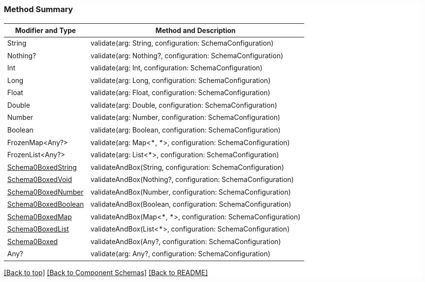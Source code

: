 ### Method Summary
| Modifier and Type | Method and Description |
| ----------------- | ---------------------- |
| String | validate(arg: String, configuration: SchemaConfiguration) |
| Nothing? | validate(arg: Nothing?, configuration: SchemaConfiguration) |
| Int | validate(arg: Int, configuration: SchemaConfiguration) |
| Long | validate(arg: Long, configuration: SchemaConfiguration) |
| Float | validate(arg: Float, configuration: SchemaConfiguration) |
| Double | validate(arg: Double, configuration: SchemaConfiguration) |
| Number | validate(arg: Number, configuration: SchemaConfiguration) |
| Boolean | validate(arg: Boolean, configuration: SchemaConfiguration) |
| FrozenMap<Any?> | validate(arg: Map&lt;*, *&gt;, configuration: SchemaConfiguration) |
| FrozenList<Any?> | validate(arg: List<*>, configuration: SchemaConfiguration) |
| [Schema0BoxedString](#schema0boxedstring) | validateAndBox(String, configuration: SchemaConfiguration) |
| [Schema0BoxedVoid](#schema0boxedvoid) | validateAndBox(Nothing?, configuration: SchemaConfiguration) |
| [Schema0BoxedNumber](#schema0boxednumber) | validateAndBox(Number, configuration: SchemaConfiguration) |
| [Schema0BoxedBoolean](#schema0boxedboolean) | validateAndBox(Boolean, configuration: SchemaConfiguration) |
| [Schema0BoxedMap](#schema0boxedmap) | validateAndBox(Map&lt;*, *&gt;, configuration: SchemaConfiguration) |
| [Schema0BoxedList](#schema0boxedlist) | validateAndBox(List<*>, configuration: SchemaConfiguration) |
| [Schema0Boxed](#schema0boxed) | validateAndBox(Any?, configuration: SchemaConfiguration) |
| Any? | validate(arg: Any?, configuration: SchemaConfiguration) |

[[Back to top]](#top) [[Back to Component Schemas]](../../../README.md#Component-Schemas) [[Back to README]](../../../README.md)
